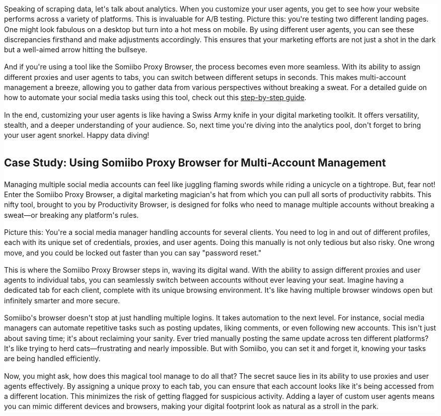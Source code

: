 Speaking of scraping data, let's talk about analytics. When you customize your user agents, you get to see how your website performs across a variety of platforms. This is invaluable for A/B testing. Picture this: you're testing two different landing pages. One might look fabulous on a desktop but turn into a hot mess on mobile. By using different user agents, you can see these discrepancies firsthand and make adjustments accordingly. This ensures that your marketing efforts are not just a shot in the dark but a well-aimed arrow hitting the bullseye.

And if you're using a tool like the Somiibo Proxy Browser, the process becomes even more seamless. With its ability to assign different proxies and user agents to tabs, you can switch between different setups in seconds. This makes multi-account management a breeze, allowing you to gather data from various perspectives without breaking a sweat. For a detailed guide on how to automate your social media tasks using this tool, check out this [step-by-step guide](https://productivitybrowser.com/blog/automate-your-social-media-tasks-a-step-by-step-guide-using-somiibo-proxy-browser).

In the end, customizing your user agents is like having a Swiss Army knife in your digital marketing toolkit. It offers versatility, stealth, and a deeper understanding of your audience. So, next time you're diving into the analytics pool, don't forget to bring your user agent snorkel. Happy data diving!

## Case Study: Using Somiibo Proxy Browser for Multi-Account Management

Managing multiple social media accounts can feel like juggling flaming swords while riding a unicycle on a tightrope. But, fear not! Enter the Somiibo Proxy Browser, a digital marketing magician's hat from which you can pull all sorts of productivity rabbits. This nifty tool, brought to you by Productivity Browser, is designed for folks who need to manage multiple accounts without breaking a sweat—or breaking any platform's rules.



Picture this: You're a social media manager handling accounts for several clients. You need to log in and out of different profiles, each with its unique set of credentials, proxies, and user agents. Doing this manually is not only tedious but also risky. One wrong move, and you could be locked out faster than you can say "password reset."

This is where the Somiibo Proxy Browser steps in, waving its digital wand. With the ability to assign different proxies and user agents to individual tabs, you can seamlessly switch between accounts without ever leaving your seat. Imagine having a dedicated tab for each client, complete with its unique browsing environment. It's like having multiple browser windows open but infinitely smarter and more secure.

Somiibo's browser doesn't stop at just handling multiple logins. It takes automation to the next level. For instance, social media managers can automate repetitive tasks such as posting updates, liking comments, or even following new accounts. This isn't just about saving time; it's about reclaiming your sanity. Ever tried manually posting the same update across ten different platforms? It's like trying to herd cats—frustrating and nearly impossible. But with Somiibo, you can set it and forget it, knowing your tasks are being handled efficiently.

Now, you might ask, how does this magical tool manage to do all that? The secret sauce lies in its ability to use proxies and user agents effectively. By assigning a unique proxy to each tab, you can ensure that each account looks like it's being accessed from a different location. This minimizes the risk of getting flagged for suspicious activity. Adding a layer of custom user agents means you can mimic different devices and browsers, making your digital footprint look as natural as a stroll in the park.
